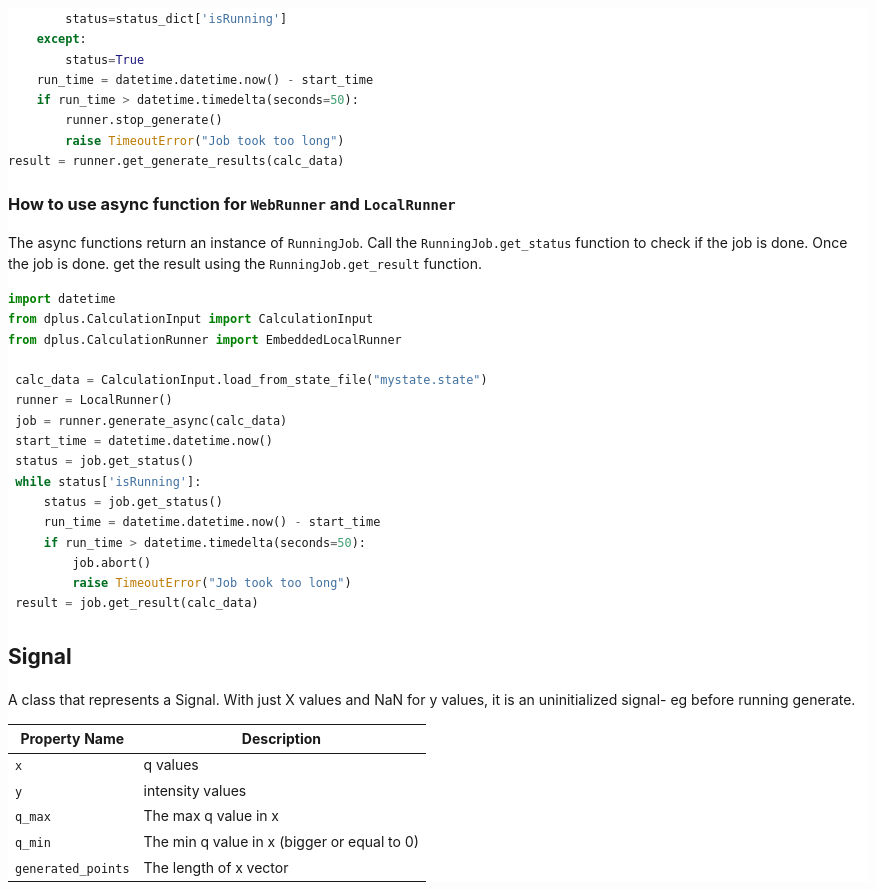 ```python
        status=status_dict['isRunning']
    except:
        status=True
    run_time = datetime.datetime.now() - start_time
    if run_time > datetime.timedelta(seconds=50):
        runner.stop_generate()
        raise TimeoutError("Job took too long")
result = runner.get_generate_results(calc_data)
```

### How to use async function for `WebRunner` and `LocalRunner`

The async functions return an instance of `RunningJob`.
Call the `RunningJob.get_status` function to check if the job is done.
Once the job is done. get the result using the `RunningJob.get_result` function.

```python
import datetime
from dplus.CalculationInput import CalculationInput
from dplus.CalculationRunner import EmbeddedLocalRunner

 calc_data = CalculationInput.load_from_state_file("mystate.state")
 runner = LocalRunner()
 job = runner.generate_async(calc_data)
 start_time = datetime.datetime.now()
 status = job.get_status()
 while status['isRunning']:
     status = job.get_status()
     run_time = datetime.datetime.now() - start_time
     if run_time > datetime.timedelta(seconds=50):
         job.abort()
         raise TimeoutError("Job took too long")
 result = job.get_result(calc_data)
```

## Signal

A class that represents a Signal.
With just X values and NaN for y values, it is an uninitialized signal- eg before running generate.

|Property Name | Description|
|---|---|
|`x`|	q values|
|`y`|	 intensity values|
|`q_max`| The max q value in x|
|`q_min`|	The min q value in x (bigger or equal to 0) |
|`generated_points`| The length of x vector |
